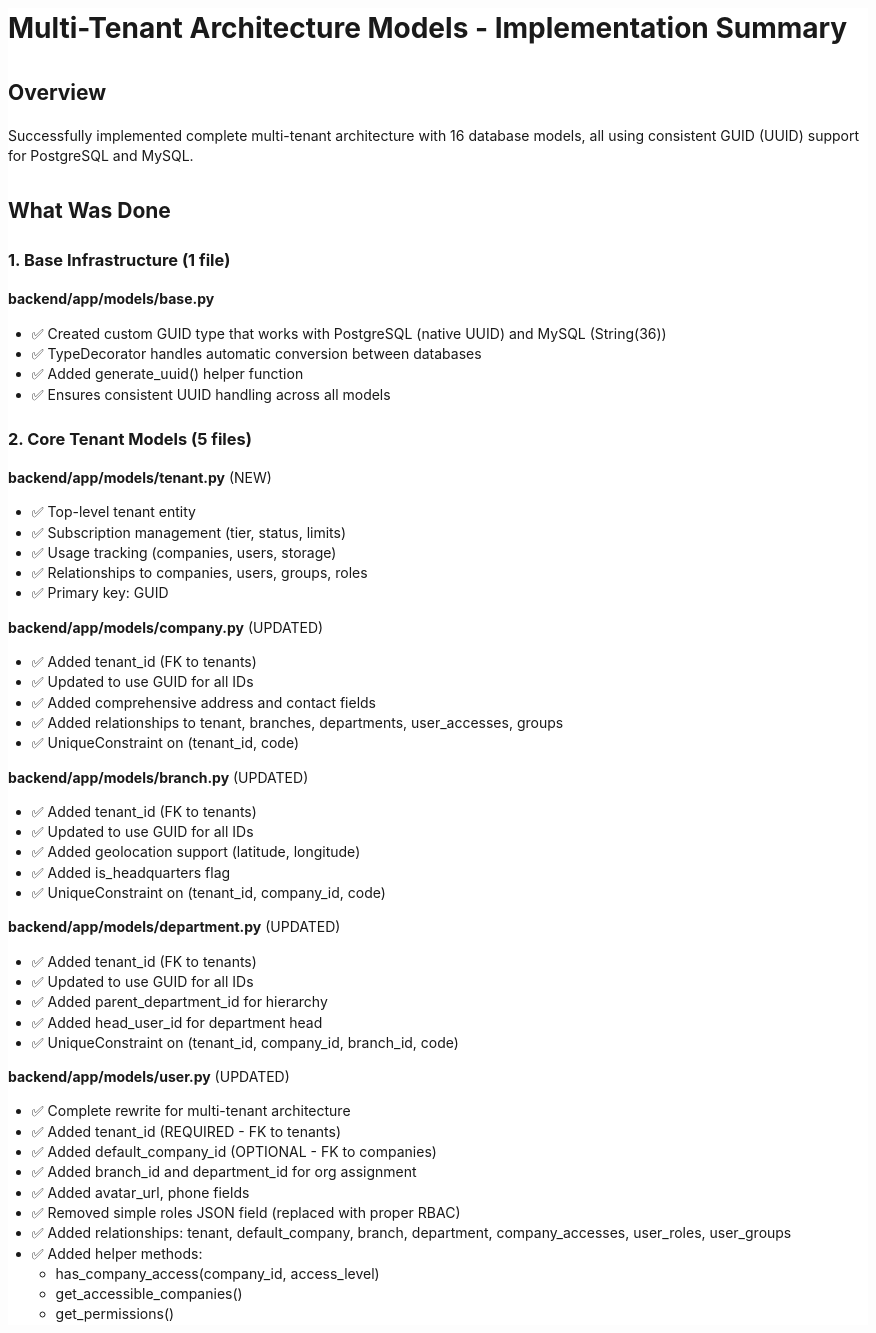 # Multi-Tenant Architecture Models - Implementation Summary

## Overview
Successfully implemented complete multi-tenant architecture with 16 database models, all using consistent GUID (UUID) support for PostgreSQL and MySQL.

## What Was Done

### 1. Base Infrastructure (1 file)
**backend/app/models/base.py**
- ✅ Created custom GUID type that works with PostgreSQL (native UUID) and MySQL (String(36))
- ✅ TypeDecorator handles automatic conversion between databases
- ✅ Added generate_uuid() helper function
- ✅ Ensures consistent UUID handling across all models

### 2. Core Tenant Models (5 files)

**backend/app/models/tenant.py** (NEW)
- ✅ Top-level tenant entity
- ✅ Subscription management (tier, status, limits)
- ✅ Usage tracking (companies, users, storage)
- ✅ Relationships to companies, users, groups, roles
- ✅ Primary key: GUID

**backend/app/models/company.py** (UPDATED)
- ✅ Added tenant_id (FK to tenants)
- ✅ Updated to use GUID for all IDs
- ✅ Added comprehensive address and contact fields
- ✅ Added relationships to tenant, branches, departments, user_accesses, groups
- ✅ UniqueConstraint on (tenant_id, code)

**backend/app/models/branch.py** (UPDATED)
- ✅ Added tenant_id (FK to tenants)
- ✅ Updated to use GUID for all IDs
- ✅ Added geolocation support (latitude, longitude)
- ✅ Added is_headquarters flag
- ✅ UniqueConstraint on (tenant_id, company_id, code)

**backend/app/models/department.py** (UPDATED)
- ✅ Added tenant_id (FK to tenants)
- ✅ Updated to use GUID for all IDs
- ✅ Added parent_department_id for hierarchy
- ✅ Added head_user_id for department head
- ✅ UniqueConstraint on (tenant_id, company_id, branch_id, code)

**backend/app/models/user.py** (UPDATED)
- ✅ Complete rewrite for multi-tenant architecture
- ✅ Added tenant_id (REQUIRED - FK to tenants)
- ✅ Added default_company_id (OPTIONAL - FK to companies)
- ✅ Added branch_id and department_id for org assignment
- ✅ Added avatar_url, phone fields
- ✅ Removed simple roles JSON field (replaced with proper RBAC)
- ✅ Added relationships: tenant, default_company, branch, department, company_accesses, user_roles, user_groups
- ✅ Added helper methods:
  - has_company_access(company_id, access_level)
  - get_accessible_companies()
  - get_permissions()
